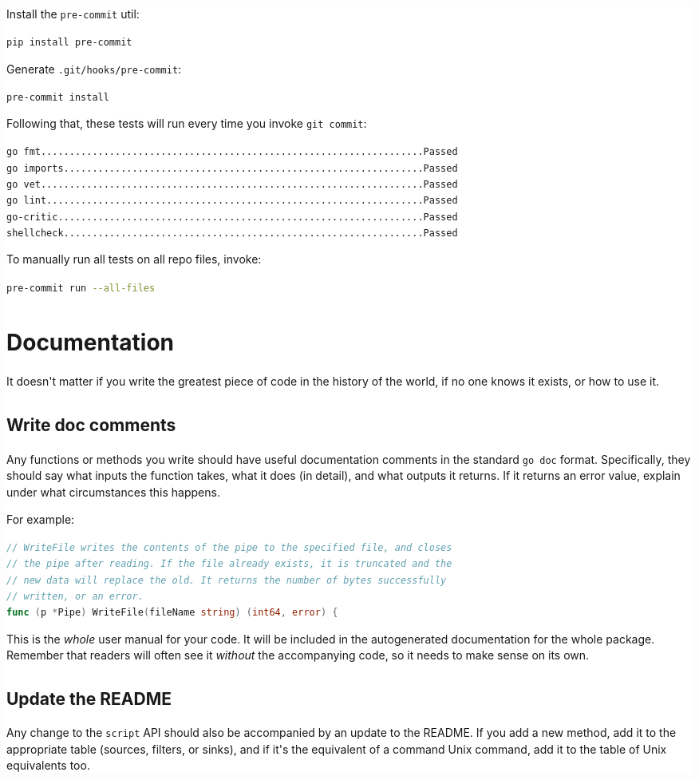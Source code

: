 Install the `pre-commit` util:
```sh
pip install pre-commit
```

Generate `.git/hooks/pre-commit`:
```sh
pre-commit install
```

Following that, these tests will run every time you invoke `git commit`:
```sh
go fmt...................................................................Passed
go imports...............................................................Passed
go vet...................................................................Passed
go lint..................................................................Passed
go-critic................................................................Passed
shellcheck...............................................................Passed
```

To manually run all tests on all repo files, invoke:

```sh
pre-commit run --all-files
```

# Documentation

It doesn't matter if you write the greatest piece of code in the history of the world, if no one knows it exists, or how to use it.

## Write doc comments

Any functions or methods you write should have useful documentation comments in the standard `go doc` format. Specifically, they should say what inputs the function takes, what it does (in detail), and what outputs it returns. If it returns an error value, explain under what circumstances this happens.

For example:

```go
// WriteFile writes the contents of the pipe to the specified file, and closes
// the pipe after reading. If the file already exists, it is truncated and the
// new data will replace the old. It returns the number of bytes successfully
// written, or an error.
func (p *Pipe) WriteFile(fileName string) (int64, error) {
```

This is the _whole_ user manual for your code. It will be included in the autogenerated documentation for the whole package. Remember that readers will often see it _without_ the accompanying code, so it needs to make sense on its own.

## Update the README

Any change to the `script` API should also be accompanied by an update to the README. If you add a new method, add it to the appropriate table (sources, filters, or sinks), and if it's the equivalent of a command Unix command, add it to the table of Unix equivalents too.
